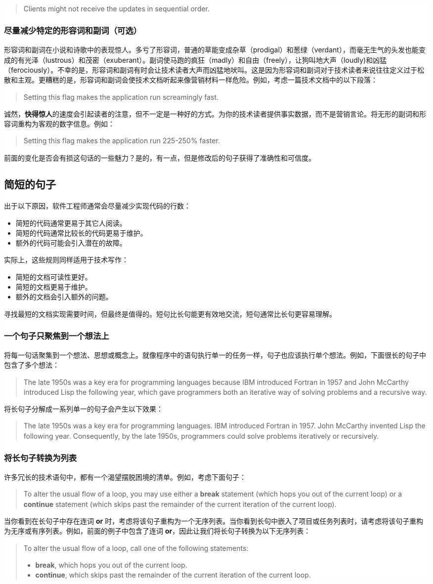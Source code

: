 > Clients might not receive the updates in sequential order.

### 尽量减少特定的形容词和副词（可选）

形容词和副词在小说和诗歌中的表现惊人。多亏了形容词，普通的草能变成杂草（prodigal）和葱绿（verdant），而毫无生气的头发也能变成的有光泽（lustrous）和茂密（exuberant）。副词使马跑的疯狂（madly）和自由（freely），让狗叫地大声（loudly)和凶猛（ferociously）。不幸的是，形容词和副词有时会让技术读者大声而凶猛地吠叫。这是因为形容词和副词对于技术读者来说往往定义过于松散和主观。更糟糕的是，形容词和副词会使技术文档听起来像营销材料一样危险。例如，考虑一篇技术文档中的以下段落：

> Setting this flag makes the application run screamingly fast.

诚然，**快得惊人**的速度会引起读者的注意，但不一定是一种好的方式。为你的技术读者提供事实数据，而不是营销言论。将无形的副词和形容词重构为客观的数字信息。例如：

> Setting this flag makes the application run 225-250% faster.

前面的变化是否会有损这句话的一些魅力？是的，有一点，但是修改后的句子获得了准确性和可信度。

## 简短的句子

出于以下原因，软件工程师通常会尽量减少实现代码的行数：

- 简短的代码通常更易于其它人阅读。
- 简短的代码通常比较长的代码更易于维护。
- 额外的代码可能会引入潜在的故障。

实际上，这些规则同样适用于技术写作：
- 简短的文档可读性更好。
- 简短的文档更易于维护。
- 额外的文档会引入额外的问题。

寻找最短的文档实现需要时间，但最终是值得的。短句比长句能更有效地交流，短句通常比长句更容易理解。

### 一个句子只聚焦到一个想法上

将每一句话聚集到一个想法、思想或概念上。就像程序中的语句执行单一的任务一样，句子也应该执行单个想法。例如，下面很长的句子中包含了多个想法：

> The late 1950s was a key era for programming languages because IBM introduced Fortran in 1957 and John McCarthy introduced Lisp the following year, which gave programmers both an iterative way of solving problems and a recursive way.

将长句子分解成一系列单一的句子会产生以下效果：

> The late 1950s was a key era for programming languages. IBM introduced Fortran in 1957. John McCarthy invented Lisp the following year. Consequently, by the late 1950s, programmers could solve problems iteratively or recursively.

### 将长句子转换为列表

许多冗长的技术语句中，都有一个渴望摆脱困境的清单。例如，考虑下面句子：
> To alter the usual flow of a loop, you may use either a **break** statement (which hops you out of the current loop) or a **continue** statement (which skips past the remainder of the current iteration of the current loop).

当你看到在长句子中存在连词 **or** 时，考虑将该句子重构为一个无序列表。当你看到长句中嵌入了项目或任务列表时，请考虑将该句子重构为无序或有序列表。例如，前面的例子中包含了连词 **or**，因此让我们将长句子转换为以下无序列表：

> To alter the usual flow of a loop, call one of the following statements:
> - **break**, which hops you out of the current loop.
> - **continue**, which skips past the remainder of the current iteration of the current loop.
